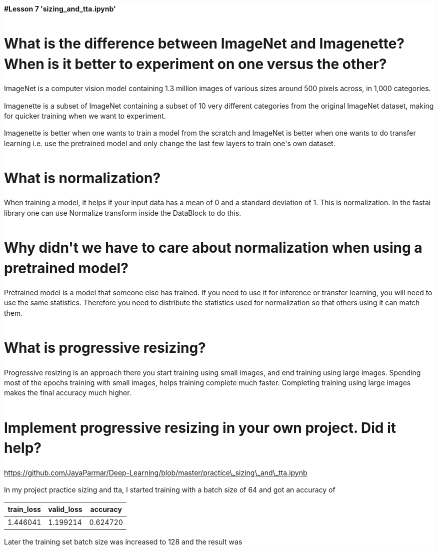 **#Lesson 7 'sizing_and_tta.ipynb'**
# What is the difference between ImageNet and Imagenette? When is it better to experiment on one versus the other?

ImageNet is a computer vision model containing 1.3 million images of various sizes around 500 pixels across, in 1,000 categories.

Imagenette is a subset of ImageNet containing a subset of 10 very different categories from the original ImageNet dataset, making for quicker training when we want to experiment.

Imagenette is better when one wants to train a model from the scratch and ImageNet is better when one wants to do transfer learning i.e. use the pretrained model and only change the last few layers to train one's own dataset.

# What is normalization?

When training a model, it helps if your input data has a mean of 0 and a standard deviation of 1. This is normalization. In the fastai library one can use Normalize transform inside the DataBlock to do this.

# Why didn't we have to care about normalization when using a pretrained model?

Pretrained model is a model that someone else has trained. If you need to use it for inference or transfer learning, you will need to use the same statistics. Therefore you need to distribute the statistics used for normalization so that others using it can match them.

# What is progressive resizing?

Progressive resizing is an approach there you start training using small images, and end training using large images. Spending most of the epochs training with small images, helps training complete much faster. Completing training using large images makes the final accuracy much higher.

# Implement progressive resizing in your own project. Did it help?

[<span class="underline">https://github.com/JayaParmar/Deep-Learning/blob/master/practice\_sizing\_and\_tta.ipynb</span>](https://github.com/JayaParmar/Deep-Learning/blob/master/practice_regression.ipynb)

In my project practice sizing and tta, I started training with a batch size of 64 and got an accuracy of

| train\_loss | valid\_loss | accuracy |
| ----------- | ----------- | -------- |
| 1.446041    | 1.199214    | 0.624720 |

Later the training set batch size was increased to 128 and the result was
